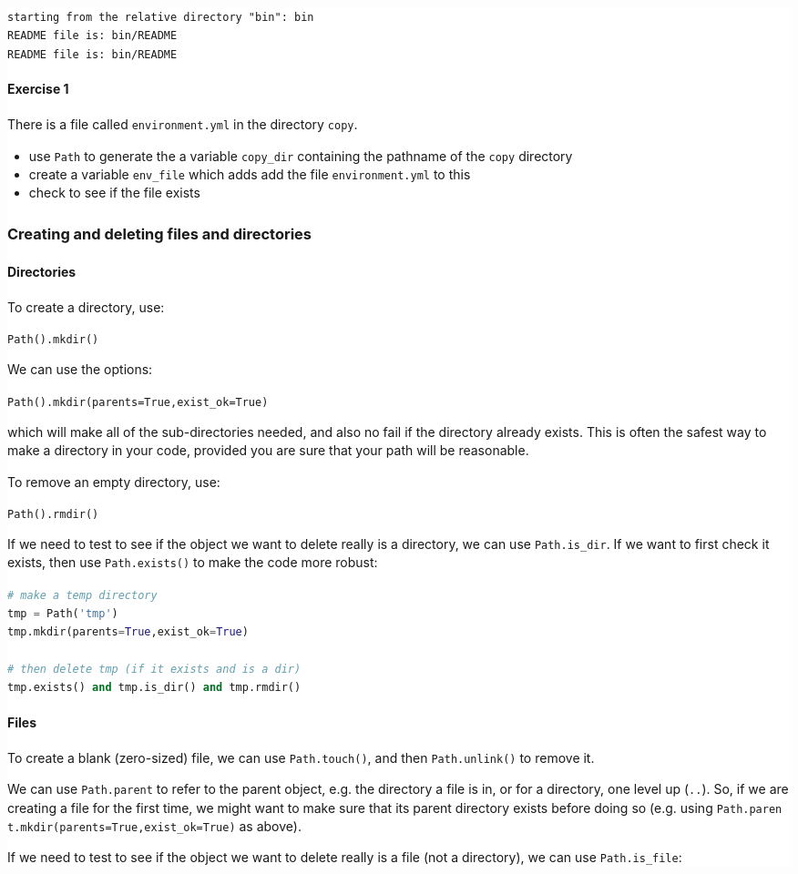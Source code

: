     starting from the relative directory "bin": bin
    README file is: bin/README
    README file is: bin/README


#### Exercise 1

There is a file called `environment.yml` in the directory `copy`.

* use `Path` to generate the a variable `copy_dir` containing the pathname of the `copy` directory
* create a variable `env_file` which adds add the file `environment.yml` to this 
* check to see if the file exists

### Creating and deleting files and directories

#### Directories

To create a directory, use:

    Path().mkdir()
    
We can use the options:

    Path().mkdir(parents=True,exist_ok=True)
    
which will make all of the sub-directories needed, and also no fail if the directory already exists. This is often the safest way to make a directory in your code, provided you are sure that your path will be reasonable.

To remove an empty directory, use:

    Path().rmdir()
    
If we need to test to see if the object we want to delete really is a directory, we can use `Path.is_dir`. If we want to first check it exists, then use `Path.exists()` to make the code more robust:


```python
# make a temp directory
tmp = Path('tmp')
tmp.mkdir(parents=True,exist_ok=True)

# then delete tmp (if it exists and is a dir)
tmp.exists() and tmp.is_dir() and tmp.rmdir()
```

#### Files

To create a blank (zero-sized) file, we can use `Path.touch()`, and then `Path.unlink()` to remove it. 

We can use `Path.parent` to refer to the parent object, e.g. the directory a file is in, or for a directory, one level up (`..`). So, if we are creating a file for the first time, we might want to make sure that its parent directory exists before doing so (e.g. using `Path.parent.mkdir(parents=True,exist_ok=True)` as above).

If we need to test to see if the object we want to delete really is a file (not a directory), we can use `Path.is_file`:
